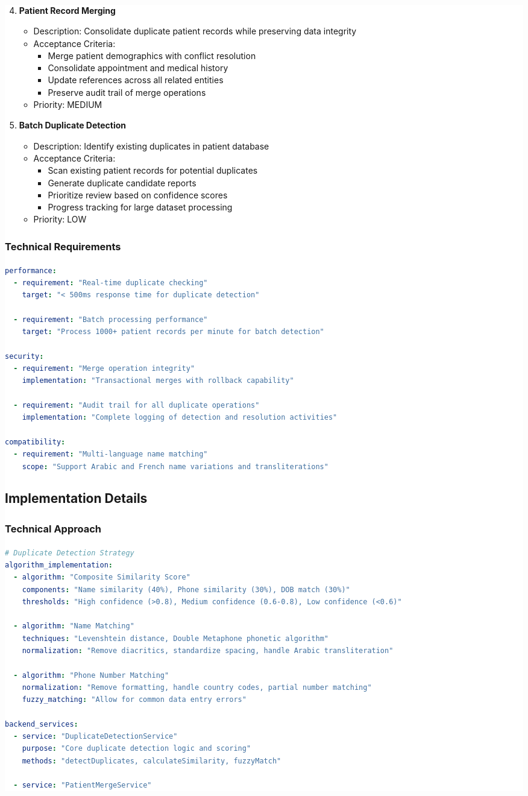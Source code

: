 4. **Patient Record Merging**
   - Description: Consolidate duplicate patient records while preserving data integrity
   - Acceptance Criteria:
     - Merge patient demographics with conflict resolution
     - Consolidate appointment and medical history
     - Update references across all related entities
     - Preserve audit trail of merge operations
   - Priority: MEDIUM

5. **Batch Duplicate Detection**
   - Description: Identify existing duplicates in patient database
   - Acceptance Criteria:
     - Scan existing patient records for potential duplicates
     - Generate duplicate candidate reports
     - Prioritize review based on confidence scores
     - Progress tracking for large dataset processing
   - Priority: LOW

### Technical Requirements
```yaml
performance:
  - requirement: "Real-time duplicate checking"
    target: "< 500ms response time for duplicate detection"
    
  - requirement: "Batch processing performance"
    target: "Process 1000+ patient records per minute for batch detection"
    
security:
  - requirement: "Merge operation integrity"
    implementation: "Transactional merges with rollback capability"
    
  - requirement: "Audit trail for all duplicate operations"
    implementation: "Complete logging of detection and resolution activities"
    
compatibility:
  - requirement: "Multi-language name matching"
    scope: "Support Arabic and French name variations and transliterations"
```

## Implementation Details

### Technical Approach
```yaml
# Duplicate Detection Strategy
algorithm_implementation:
  - algorithm: "Composite Similarity Score"
    components: "Name similarity (40%), Phone similarity (30%), DOB match (30%)"
    thresholds: "High confidence (>0.8), Medium confidence (0.6-0.8), Low confidence (<0.6)"
    
  - algorithm: "Name Matching"
    techniques: "Levenshtein distance, Double Metaphone phonetic algorithm"
    normalization: "Remove diacritics, standardize spacing, handle Arabic transliteration"
    
  - algorithm: "Phone Number Matching"
    normalization: "Remove formatting, handle country codes, partial number matching"
    fuzzy_matching: "Allow for common data entry errors"

backend_services:
  - service: "DuplicateDetectionService"
    purpose: "Core duplicate detection logic and scoring"
    methods: "detectDuplicates, calculateSimilarity, fuzzyMatch"
    
  - service: "PatientMergeService"
```